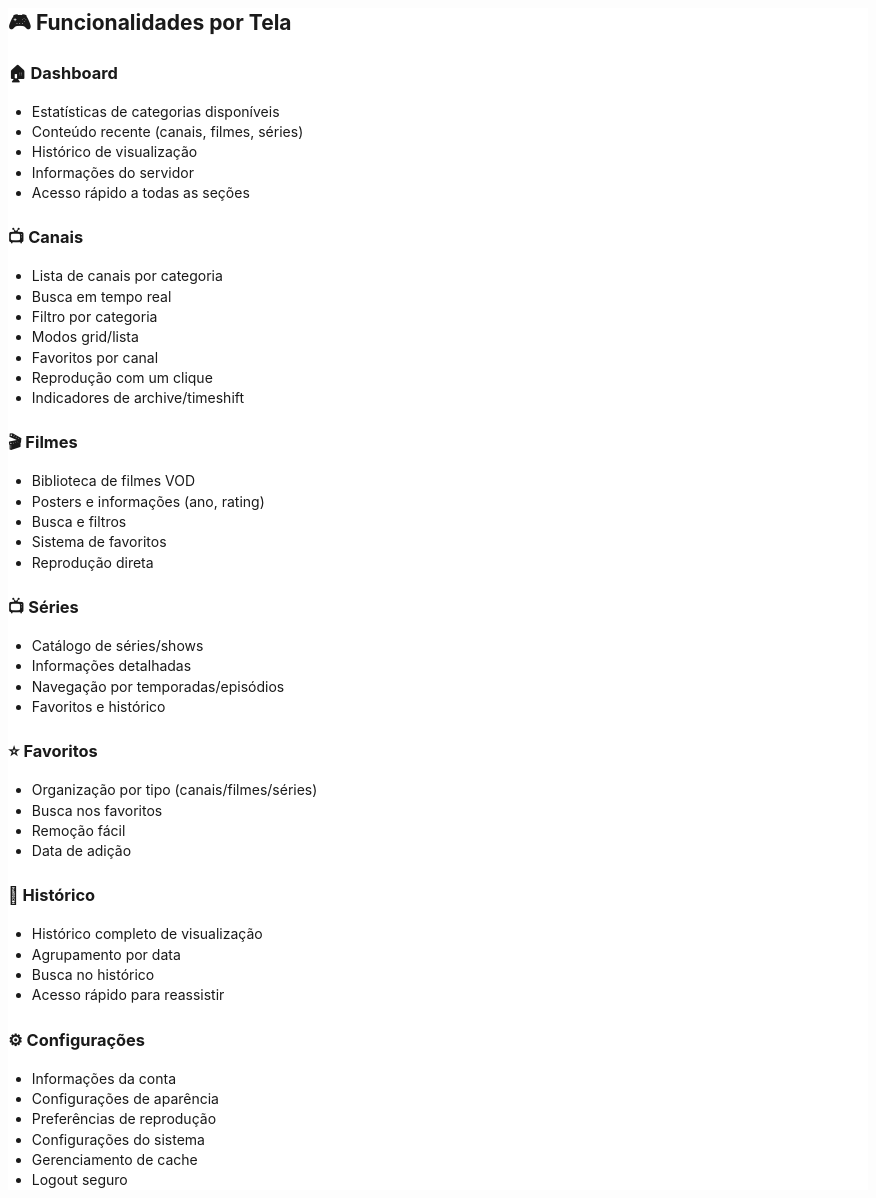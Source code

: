 ## 🎮 Funcionalidades por Tela

### 🏠 Dashboard
- Estatísticas de categorias disponíveis
- Conteúdo recente (canais, filmes, séries)
- Histórico de visualização
- Informações do servidor
- Acesso rápido a todas as seções

### 📺 Canais
- Lista de canais por categoria
- Busca em tempo real
- Filtro por categoria
- Modos grid/lista
- Favoritos por canal
- Reprodução com um clique
- Indicadores de archive/timeshift

### 🎬 Filmes
- Biblioteca de filmes VOD
- Posters e informações (ano, rating)
- Busca e filtros
- Sistema de favoritos
- Reprodução direta

### 📺 Séries
- Catálogo de séries/shows
- Informações detalhadas
- Navegação por temporadas/episódios
- Favoritos e histórico

### ⭐ Favoritos
- Organização por tipo (canais/filmes/séries)
- Busca nos favoritos
- Remoção fácil
- Data de adição

### 📖 Histórico
- Histórico completo de visualização
- Agrupamento por data
- Busca no histórico
- Acesso rápido para reassistir

### ⚙️ Configurações
- Informações da conta
- Configurações de aparência
- Preferências de reprodução
- Configurações do sistema
- Gerenciamento de cache
- Logout seguro
